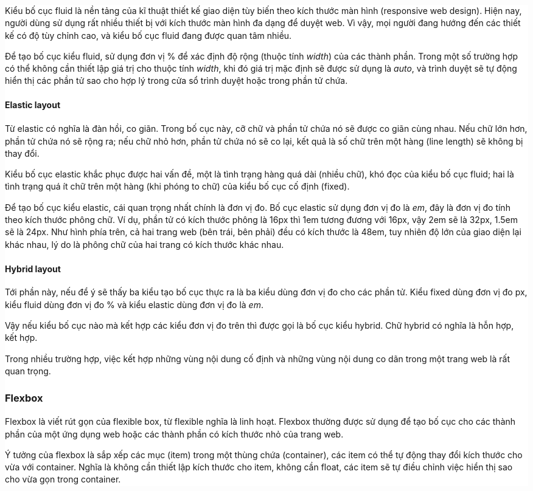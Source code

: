 Kiểu bố cục fluid là nền tảng của kĩ thuật thiết kế giao diện tùy biến
theo kích thước màn hình (responsive web design). Hiện nay, người dùng
sử dụng rất nhiều thiết bị với kích thước màn hình đa dạng để duyệt web.
Vì vậy, mọi người đang hướng đến các thiết kế có độ tùy chỉnh cao, và
kiểu bố cục fluid đang được quan tâm nhiều.

Để tạo bố cục kiểu fluid, sử dụng đơn vị % để xác định độ rộng (thuộc
tính *width*) của các thành phần. Trong một số trường hợp có thể không
cần thiết lập giá trị cho thuộc tính *width*, khi đó giá trị mặc định sẽ
được sử dụng là *auto*, và trình duyệt sẽ tự động hiển thị các phần tử
sao cho hợp lý trong cửa sổ trình duyệt hoặc trong phần tử chứa.

#### Elastic layout

Từ elastic có nghĩa là đàn hồi, co giãn. Trong bố cục này, cỡ chữ và
phần tử chứa nó sẽ được co giãn cùng nhau. Nếu chữ lớn hơn, phần tử chứa
nó sẽ rộng ra; nếu chữ nhỏ hơn, phần tử chứa nó sẽ co lại, kết quả là số
chữ trên một hàng (line length) sẽ không bị thay đổi.

Kiểu bố cục elastic khắc phục được hai vấn đề, một là tình trạng hàng
quá dài (nhiều chữ), khó đọc của kiểu bố cục fluid; hai là tình trạng
quá ít chữ trên một hàng (khi phóng to chữ) của kiểu bố cục cố định
(fixed).

Để tạo bố cục kiểu elastic, cái quan trọng nhất chính là đơn vị đo. Bố
cục elastic sử dụng đơn vị đo là *em*, đây là đơn vị đo tính theo kích
thước phông chữ. Ví dụ, phần tử có kích thước phông là 16px thì 1em
tương đương với 16px, vậy 2em sẽ là 32px, 1.5em sẽ là 24px. Như hình
phía trên, cả hai trang web (bên trái, bên phải) đều có kích thước là
48em, tuy nhiên độ lớn của giao diện lại khác nhau, lý do là phông chữ
của hai trang có kích thước khác nhau.

#### Hybrid layout

Tới phần này, nếu để ý sẽ thấy ba kiểu tạo bố cục thực ra là ba kiểu
dùng đơn vị đo cho các phần tử. Kiểu fixed dùng đơn vị đo px, kiểu fluid
dùng đơn vị đo % và kiểu elastic dùng đơn vị đo là *em*.

Vậy nếu kiểu bố cục nào mà kết hợp các kiểu đơn vị đo trên thì được gọi
là bố cục kiểu hybrid. Chữ hybrid có nghĩa là hỗn hợp, kết hợp.

Trong nhiều trường hợp, việc kết hợp những vùng nội dung cố định và
những vùng nội dung co dãn trong một trang web là rất quan trọng.

### Flexbox

Flexbox là viết rút gọn của flexible box, từ flexible nghĩa là linh
hoạt. Flexbox thường được sử dụng để tạo bố cục cho các thành phần của
một ứng dụng web hoặc các thành phần có kích thước nhỏ của trang web.

Ý tưởng của flexbox là sắp xếp các mục (item) trong một thùng chứa
(container), các item có thể tự động thay đổi kích thước cho vừa với
container. Nghĩa là không cần thiết lập kích thước cho item, không cần
float, các item sẽ tự điều chỉnh việc hiển thị sao cho vừa gọn trong
container.
